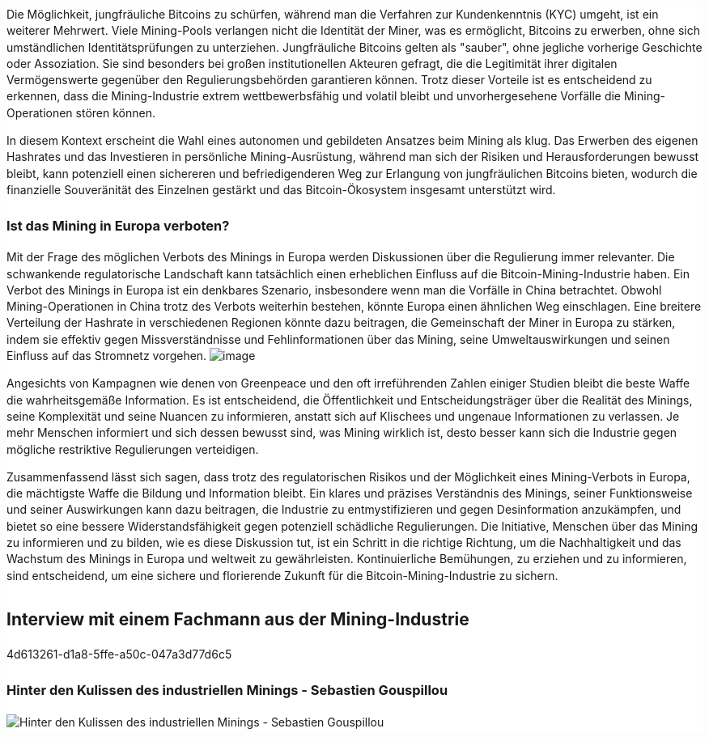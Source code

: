 Die Möglichkeit, jungfräuliche Bitcoins zu schürfen, während man die Verfahren zur Kundenkenntnis (KYC) umgeht, ist ein weiterer Mehrwert. Viele Mining-Pools verlangen nicht die Identität der Miner, was es ermöglicht, Bitcoins zu erwerben, ohne sich umständlichen Identitätsprüfungen zu unterziehen. Jungfräuliche Bitcoins gelten als "sauber", ohne jegliche vorherige Geschichte oder Assoziation. Sie sind besonders bei großen institutionellen Akteuren gefragt, die die Legitimität ihrer digitalen Vermögenswerte gegenüber den Regulierungsbehörden garantieren können. Trotz dieser Vorteile ist es entscheidend zu erkennen, dass die Mining-Industrie extrem wettbewerbsfähig und volatil bleibt und unvorhergesehene Vorfälle die Mining-Operationen stören können.

In diesem Kontext erscheint die Wahl eines autonomen und gebildeten Ansatzes beim Mining als klug. Das Erwerben des eigenen Hashrates und das Investieren in persönliche Mining-Ausrüstung, während man sich der Risiken und Herausforderungen bewusst bleibt, kann potenziell einen sichereren und befriedigenderen Weg zur Erlangung von jungfräulichen Bitcoins bieten, wodurch die finanzielle Souveränität des Einzelnen gestärkt und das Bitcoin-Ökosystem insgesamt unterstützt wird.

### Ist das Mining in Europa verboten?

Mit der Frage des möglichen Verbots des Minings in Europa werden Diskussionen über die Regulierung immer relevanter. Die schwankende regulatorische Landschaft kann tatsächlich einen erheblichen Einfluss auf die Bitcoin-Mining-Industrie haben. Ein Verbot des Minings in Europa ist ein denkbares Szenario, insbesondere wenn man die Vorfälle in China betrachtet. Obwohl Mining-Operationen in China trotz des Verbots weiterhin bestehen, könnte Europa einen ähnlichen Weg einschlagen. Eine breitere Verteilung der Hashrate in verschiedenen Regionen könnte dazu beitragen, die Gemeinschaft der Miner in Europa zu stärken, indem sie effektiv gegen Missverständnisse und Fehlinformationen über das Mining, seine Umweltauswirkungen und seinen Einfluss auf das Stromnetz vorgehen.
![image](assets/en/14.webp)

Angesichts von Kampagnen wie denen von Greenpeace und den oft irreführenden Zahlen einiger Studien bleibt die beste Waffe die wahrheitsgemäße Information. Es ist entscheidend, die Öffentlichkeit und Entscheidungsträger über die Realität des Minings, seine Komplexität und seine Nuancen zu informieren, anstatt sich auf Klischees und ungenaue Informationen zu verlassen. Je mehr Menschen informiert und sich dessen bewusst sind, was Mining wirklich ist, desto besser kann sich die Industrie gegen mögliche restriktive Regulierungen verteidigen.

Zusammenfassend lässt sich sagen, dass trotz des regulatorischen Risikos und der Möglichkeit eines Mining-Verbots in Europa, die mächtigste Waffe die Bildung und Information bleibt. Ein klares und präzises Verständnis des Minings, seiner Funktionsweise und seiner Auswirkungen kann dazu beitragen, die Industrie zu entmystifizieren und gegen Desinformation anzukämpfen, und bietet so eine bessere Widerstandsfähigkeit gegen potenziell schädliche Regulierungen. Die Initiative, Menschen über das Mining zu informieren und zu bilden, wie es diese Diskussion tut, ist ein Schritt in die richtige Richtung, um die Nachhaltigkeit und das Wachstum des Minings in Europa und weltweit zu gewährleisten. Kontinuierliche Bemühungen, zu erziehen und zu informieren, sind entscheidend, um eine sichere und florierende Zukunft für die Bitcoin-Mining-Industrie zu sichern.

## Interview mit einem Fachmann aus der Mining-Industrie

<chapterId>4d613261-d1a8-5ffe-a50c-047a3d77d6c5</chapterId>

### Hinter den Kulissen des industriellen Minings - Sebastien Gouspillou

![Hinter den Kulissen des industriellen Minings - Sebastien Gouspillou](https://www.youtube.com/watch?v=vYaQRLSDr5E&t=69s)

